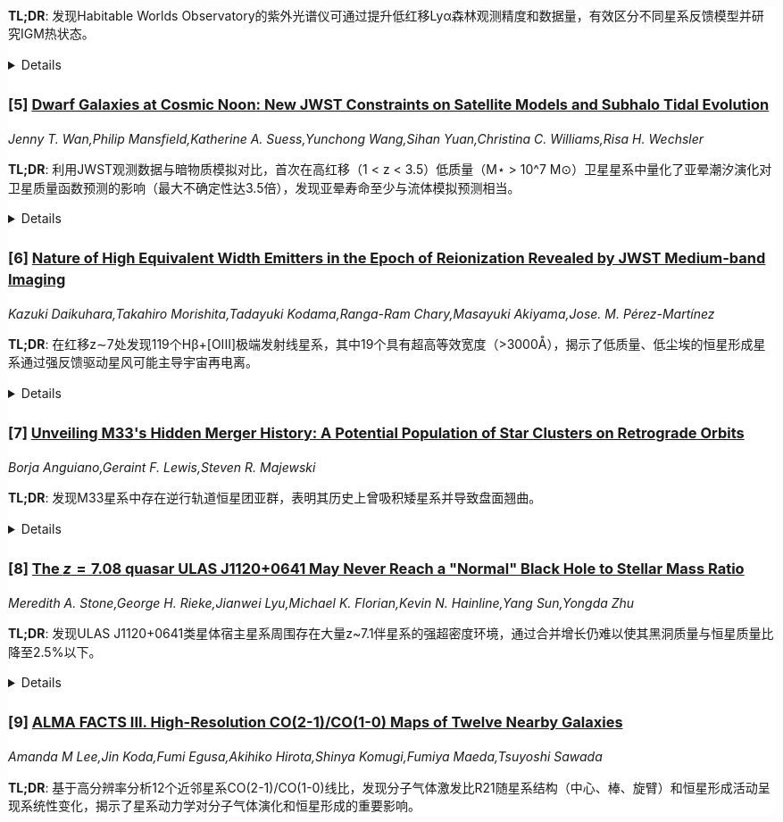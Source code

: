 **TL;DR**: 发现Habitable Worlds Observatory的紫外光谱仪可通过提升低红移Lyα森林观测精度和数据量，有效区分不同星系反馈模型并研究IGM热状态。


<details><summary>Details</summary></details>

### [5] [Dwarf Galaxies at Cosmic Noon: New JWST Constraints on Satellite Models and Subhalo Tidal Evolution](https://arxiv.org/abs/2507.13448)
*Jenny T. Wan,Philip Mansfield,Katherine A. Suess,Yunchong Wang,Sihan Yuan,Christina C. Williams,Risa H. Wechsler*

**TL;DR**: 利用JWST观测数据与暗物质模拟对比，首次在高红移（1 < z < 3.5）低质量（M⋆ > 10^7 M⊙）卫星星系中量化了亚晕潮汐演化对卫星质量函数预测的影响（最大不确定性达3.5倍），发现亚晕寿命至少与流体模拟预测相当。


<details><summary>Details</summary></details>

### [6] [Nature of High Equivalent Width Emitters in the Epoch of Reionization Revealed by JWST Medium-band Imaging](https://arxiv.org/abs/2507.13456)
*Kazuki Daikuhara,Takahiro Morishita,Tadayuki Kodama,Ranga-Ram Chary,Masayuki Akiyama,Jose. M. Pérez-Martínez*

**TL;DR**: 在红移z∼7处发现119个Hβ+[OIII]极端发射线星系，其中19个具有超高等效宽度（>3000Å），揭示了低质量、低尘埃的恒星形成星系通过强反馈驱动星风可能主导宇宙再电离。


<details><summary>Details</summary></details>

### [7] [Unveiling M33's Hidden Merger History: A Potential Population of Star Clusters on Retrograde Orbits](https://arxiv.org/abs/2507.13488)
*Borja Anguiano,Geraint F. Lewis,Steven R. Majewski*

**TL;DR**: 发现M33星系中存在逆行轨道恒星团亚群，表明其历史上曾吸积矮星系并导致盘面翘曲。


<details><summary>Details</summary></details>

### [8] [The $z=7.08$ quasar ULAS J1120+0641 May Never Reach a "Normal" Black Hole to Stellar Mass Ratio](https://arxiv.org/abs/2507.13489)
*Meredith A. Stone,George H. Rieke,Jianwei Lyu,Michael K. Florian,Kevin N. Hainline,Yang Sun,Yongda Zhu*

**TL;DR**: 发现ULAS J1120+0641类星体宿主星系周围存在大量z~7.1伴星系的强超密度环境，通过合并增长仍难以使其黑洞质量与恒星质量比降至2.5%以下。


<details><summary>Details</summary></details>

### [9] [ALMA FACTS III. High-Resolution CO(2-1)/CO(1-0) Maps of Twelve Nearby Galaxies](https://arxiv.org/abs/2507.13498)
*Amanda M Lee,Jin Koda,Fumi Egusa,Akihiko Hirota,Shinya Komugi,Fumiya Maeda,Tsuyoshi Sawada*

**TL;DR**: 基于高分辨率分析12个近邻星系CO(2-1)/CO(1-0)线比，发现分子气体激发比R21随星系结构（中心、棒、旋臂）和恒星形成活动呈现系统性变化，揭示了星系动力学对分子气体演化和恒星形成的重要影响。

